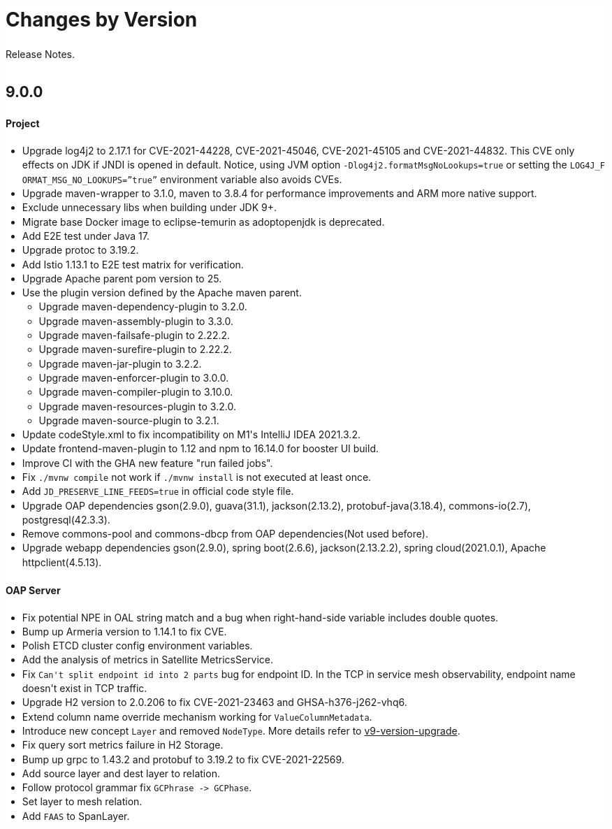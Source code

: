 Changes by Version
==================
Release Notes.

9.0.0
------------------

#### Project

* Upgrade log4j2 to 2.17.1 for CVE-2021-44228, CVE-2021-45046, CVE-2021-45105 and CVE-2021-44832. This CVE only effects
  on JDK if JNDI is opened in default. Notice, using JVM option `-Dlog4j2.formatMsgNoLookups=true` or setting
  the `LOG4J_FORMAT_MSG_NO_LOOKUPS=”true”` environment variable also avoids CVEs.
* Upgrade maven-wrapper to 3.1.0, maven to 3.8.4 for performance improvements and ARM more native support.
* Exclude unnecessary libs when building under JDK 9+.
* Migrate base Docker image to eclipse-temurin as adoptopenjdk is deprecated.
* Add E2E test under Java 17.
* Upgrade protoc to 3.19.2.
* Add Istio 1.13.1 to E2E test matrix for verification.
* Upgrade Apache parent pom version to 25.
* Use the plugin version defined by the Apache maven parent.
    * Upgrade maven-dependency-plugin to 3.2.0.
    * Upgrade maven-assembly-plugin to 3.3.0.
    * Upgrade maven-failsafe-plugin to 2.22.2.
    * Upgrade maven-surefire-plugin to 2.22.2.
    * Upgrade maven-jar-plugin to 3.2.2.
    * Upgrade maven-enforcer-plugin to 3.0.0.
    * Upgrade maven-compiler-plugin to 3.10.0.
    * Upgrade maven-resources-plugin to 3.2.0.
    * Upgrade maven-source-plugin to 3.2.1.
* Update codeStyle.xml to fix incompatibility on M1's IntelliJ IDEA 2021.3.2.
* Update frontend-maven-plugin to 1.12 and npm to 16.14.0 for booster UI build.
* Improve CI with the GHA new feature "run failed jobs".
* Fix `./mvnw compile` not work if `./mvnw install` is not executed at least once.
* Add `JD_PRESERVE_LINE_FEEDS=true` in official code style file.
* Upgrade OAP dependencies gson(2.9.0), guava(31.1), jackson(2.13.2), protobuf-java(3.18.4), commons-io(2.7),
  postgresql(42.3.3).
* Remove commons-pool and commons-dbcp from OAP dependencies(Not used before).
* Upgrade webapp dependencies gson(2.9.0), spring boot(2.6.6), jackson(2.13.2.2), spring cloud(2021.0.1), Apache
  httpclient(4.5.13).

#### OAP Server

* Fix potential NPE in OAL string match and a bug when right-hand-side variable includes double quotes.
* Bump up Armeria version to 1.14.1 to fix CVE.
* Polish ETCD cluster config environment variables.
* Add the analysis of metrics in Satellite MetricsService.
* Fix `Can't split endpoint id into 2 parts` bug for endpoint ID. In the TCP in service mesh observability, endpoint
  name doesn't exist in TCP traffic.
* Upgrade H2 version to 2.0.206 to fix CVE-2021-23463 and GHSA-h376-j262-vhq6.
* Extend column name override mechanism working for `ValueColumnMetadata`.
* Introduce new concept `Layer` and removed `NodeType`. More details refer
  to [v9-version-upgrade](https://skywalking.apache.org/docs/main/latest/en/faq/v9-version-upgrade/).
* Fix query sort metrics failure in H2 Storage.
* Bump up grpc to 1.43.2 and protobuf to 3.19.2 to fix CVE-2021-22569.
* Add source layer and dest layer to relation.
* Follow protocol grammar fix `GCPhrase -> GCPhase`.
* Set layer to mesh relation.
* Add `FAAS` to SpanLayer.
